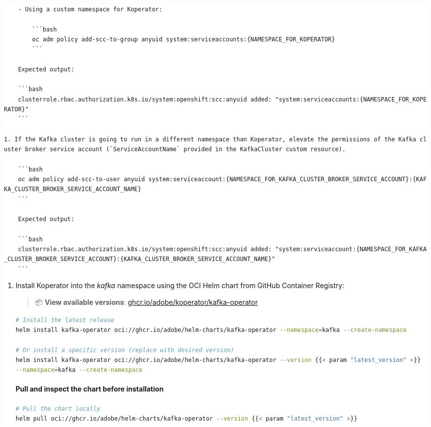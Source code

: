         - Using a custom namespace for Koperator:

            ```bash
            oc adm policy add-scc-to-group anyuid system:serviceaccounts:{NAMESPACE_FOR_KOPERATOR}
            ```

        Expected output:

        ```bash
        clusterrole.rbac.authorization.k8s.io/system:openshift:scc:anyuid added: "system:serviceaccounts:{NAMESPACE_FOR_KOPERATOR}"
        ```

    1. If the Kafka cluster is going to run in a different namespace than Koperator, elevate the permissions of the Kafka cluster broker service account (`ServiceAccountName` provided in the KafkaCluster custom resource).

        ```bash
        oc adm policy add-scc-to-user anyuid system:serviceaccount:{NAMESPACE_FOR_KAFKA_CLUSTER_BROKER_SERVICE_ACCOUNT}:{KAFKA_CLUSTER_BROKER_SERVICE_ACCOUNT_NAME}
        ```

        Expected output:

        ```bash
        clusterrole.rbac.authorization.k8s.io/system:openshift:scc:anyuid added: "system:serviceaccount:{NAMESPACE_FOR_KAFKA_CLUSTER_BROKER_SERVICE_ACCOUNT}:{KAFKA_CLUSTER_BROKER_SERVICE_ACCOUNT_NAME}"
        ```

1. Install Koperator into the *kafka* namespace using the OCI Helm chart from GitHub Container Registry:

    > 📦 **View available versions**: [ghcr.io/adobe/koperator/kafka-operator](https://github.com/adobe/koperator/pkgs/container/koperator%2Fkafka-operator/versions)

    ```bash
    # Install the latest release
    helm install kafka-operator oci://ghcr.io/adobe/helm-charts/kafka-operator --namespace=kafka --create-namespace

    # Or install a specific version (replace with desired version)
    helm install kafka-operator oci://ghcr.io/adobe/helm-charts/kafka-operator --version {{< param "latest_version" >}} --namespace=kafka --create-namespace
    ```

    #### Pull and inspect the chart before installation

    ```bash
    # Pull the chart locally
    helm pull oci://ghcr.io/adobe/helm-charts/kafka-operator --version {{< param "latest_version" >}}
